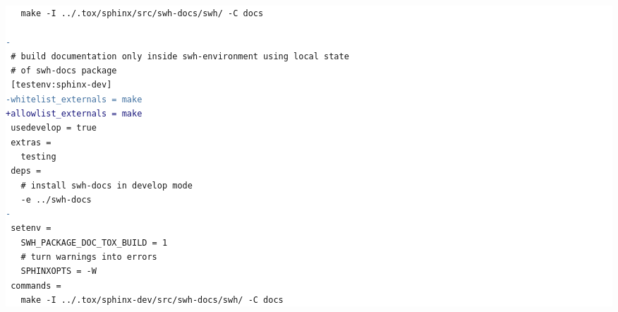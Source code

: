 ```diff
   make -I ../.tox/sphinx/src/swh-docs/swh/ -C docs
 
-
 # build documentation only inside swh-environment using local state
 # of swh-docs package
 [testenv:sphinx-dev]
-whitelist_externals = make
+allowlist_externals = make
 usedevelop = true
 extras =
   testing
 deps =
   # install swh-docs in develop mode
   -e ../swh-docs
-
 setenv =
   SWH_PACKAGE_DOC_TOX_BUILD = 1
   # turn warnings into errors
   SPHINXOPTS = -W
 commands =
   make -I ../.tox/sphinx-dev/src/swh-docs/swh/ -C docs
```

